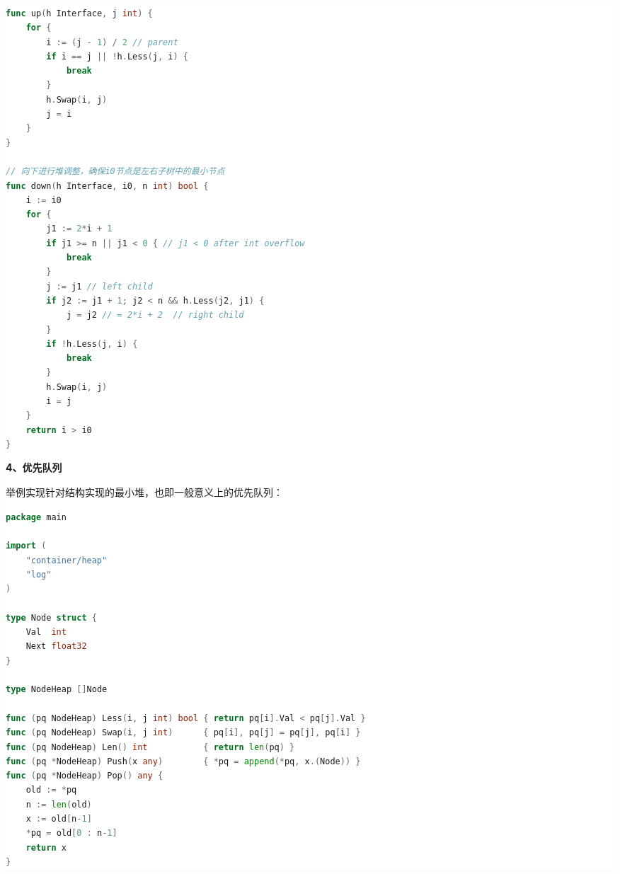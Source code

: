 ```go
func up(h Interface, j int) {
    for {
        i := (j - 1) / 2 // parent
        if i == j || !h.Less(j, i) {
            break
        }
        h.Swap(i, j)
        j = i
    }
}

// 向下进行堆调整，确保i0节点是左右子树中的最小节点
func down(h Interface, i0, n int) bool {
    i := i0
    for {
        j1 := 2*i + 1
        if j1 >= n || j1 < 0 { // j1 < 0 after int overflow
            break
        }
        j := j1 // left child
        if j2 := j1 + 1; j2 < n && h.Less(j2, j1) {
            j = j2 // = 2*i + 2  // right child
        }
        if !h.Less(j, i) {
            break
        }
        h.Swap(i, j)
        i = j
    }
    return i > i0
}
```

**4、优先队列**

举例实现针对结构实现的最小堆，也即一般意义上的优先队列：

```go
package main

import (
    "container/heap"
    "log"
)

type Node struct {
    Val  int
    Next float32
}

type NodeHeap []Node

func (pq NodeHeap) Less(i, j int) bool { return pq[i].Val < pq[j].Val }
func (pq NodeHeap) Swap(i, j int)      { pq[i], pq[j] = pq[j], pq[i] }
func (pq NodeHeap) Len() int           { return len(pq) }
func (pq *NodeHeap) Push(x any)        { *pq = append(*pq, x.(Node)) }
func (pq *NodeHeap) Pop() any {
    old := *pq
    n := len(old)
    x := old[n-1]
    *pq = old[0 : n-1]
    return x
}

```